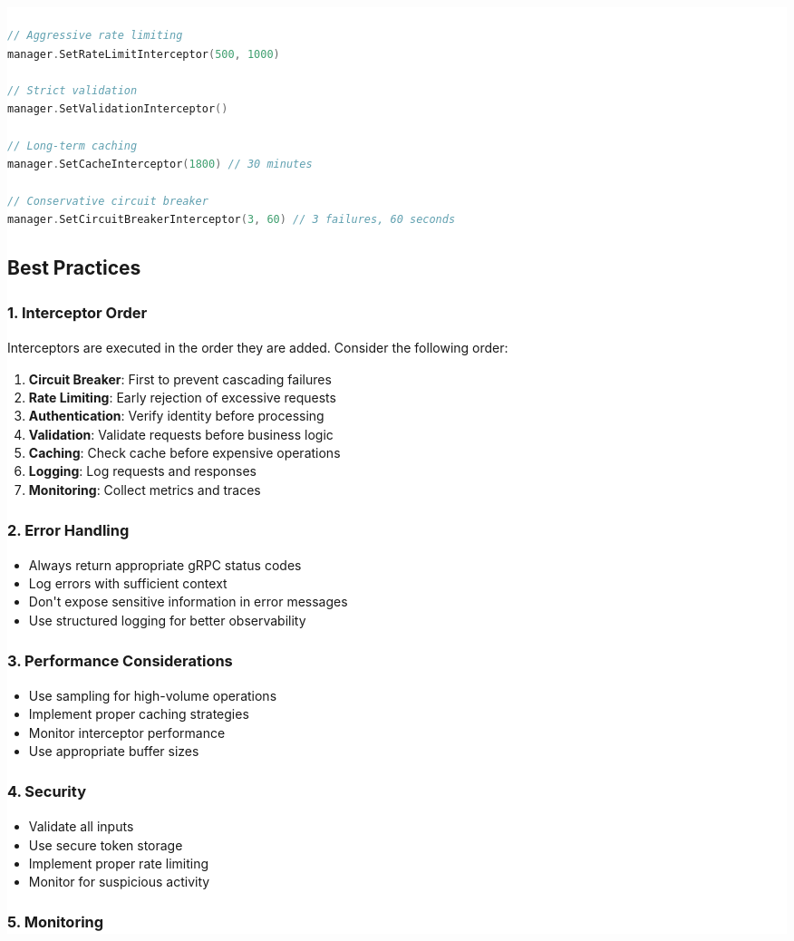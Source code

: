 ```go

// Aggressive rate limiting
manager.SetRateLimitInterceptor(500, 1000)

// Strict validation
manager.SetValidationInterceptor()

// Long-term caching
manager.SetCacheInterceptor(1800) // 30 minutes

// Conservative circuit breaker
manager.SetCircuitBreakerInterceptor(3, 60) // 3 failures, 60 seconds
```

## Best Practices

### 1. Interceptor Order

Interceptors are executed in the order they are added. Consider the following order:

1. **Circuit Breaker**: First to prevent cascading failures
2. **Rate Limiting**: Early rejection of excessive requests
3. **Authentication**: Verify identity before processing
4. **Validation**: Validate requests before business logic
5. **Caching**: Check cache before expensive operations
6. **Logging**: Log requests and responses
7. **Monitoring**: Collect metrics and traces

### 2. Error Handling

- Always return appropriate gRPC status codes
- Log errors with sufficient context
- Don't expose sensitive information in error messages
- Use structured logging for better observability

### 3. Performance Considerations

- Use sampling for high-volume operations
- Implement proper caching strategies
- Monitor interceptor performance
- Use appropriate buffer sizes

### 4. Security

- Validate all inputs
- Use secure token storage
- Implement proper rate limiting
- Monitor for suspicious activity

### 5. Monitoring
